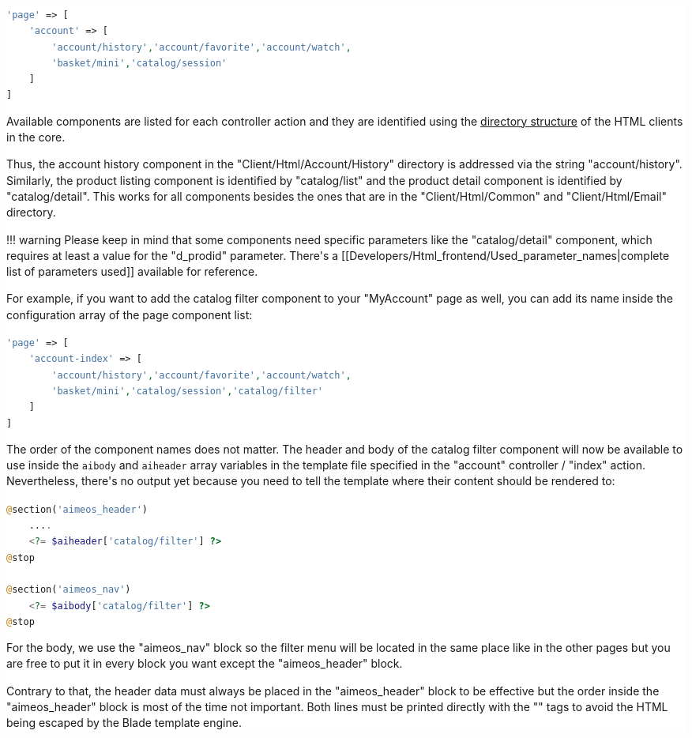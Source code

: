 ```php
'page' => [
    'account' => [
        'account/history','account/favorite','account/watch',
        'basket/mini','catalog/session'
    ]
]
```

Available components are listed for each controller action and they are identified using the [directory structure](https://github.com/aimeos/ai-client-html/tree/master/client/html/src/Client/Html) of the HTML clients in the core.

Thus, the account history component in the "Client/Html/Account/History" directory is addressed via the string "account/history". Similarly, the product listing component is identified by "catalog/list" and the product detail component is identified by "catalog/detail". This works for all components besides the ones that are in the "Client/Html/Common" and "Client/Html/Email" directory.

!!! warning
    Please keep in mind that some components need specific parameters like the "catalog/detail" component, which requires at least a value for the "d_prodid" parameter. There's a [[Developers/Html_frontend/Used_parameter_names|complete list of parameters used]] available for reference.

For example, if you want to add the catalog filter component to your "MyAccount" page as well, you can add its name inside the configuration array of the page component list:

```php
'page' => [
    'account-index' => [
        'account/history','account/favorite','account/watch',
        'basket/mini','catalog/session','catalog/filter'
    ]
]
```

The order of the component names does not matter. The header and body of the catalog filter component will now be available to use inside the `aibody` and `aiheader` array variables in the template file specified in the "account" controller / "index" action. Nevertheless, there's no output yet because you need to tell the template where their content should be rendered to:

```php
@section('aimeos_header')
    ....
    <?= $aiheader['catalog/filter'] ?>
@stop

@section('aimeos_nav')
    <?= $aibody['catalog/filter'] ?>
@stop
```

For the body, we use the "aimeos_nav" block so the filter menu will be located in the same place like in the other pages but you are free to put it in every block you want except the "aimeos_header" block.

Contrary to that, the header data must always be placed in the "aimeos_header" block to be effective but the order inside the "aimeos_header" block is most of the time not important. Both lines must be printed directly with the "<?= ... ?>" tags to avoid the HTML being escaped by the Blade template engine.
